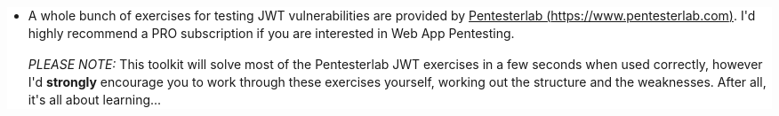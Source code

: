 * A whole bunch of exercises for testing JWT vulnerabilities are provided by [Pentesterlab (https://www.pentesterlab.com)](https://www.pentesterlab.com). I'd highly recommend a PRO subscription if you are interested in Web App Pentesting.  

  *PLEASE NOTE:* This toolkit will solve most of the Pentesterlab JWT exercises in a few seconds when used correctly, however I'd **strongly** encourage you to work through these exercises yourself, working out the structure and the weaknesses. After all, it's all about learning...
